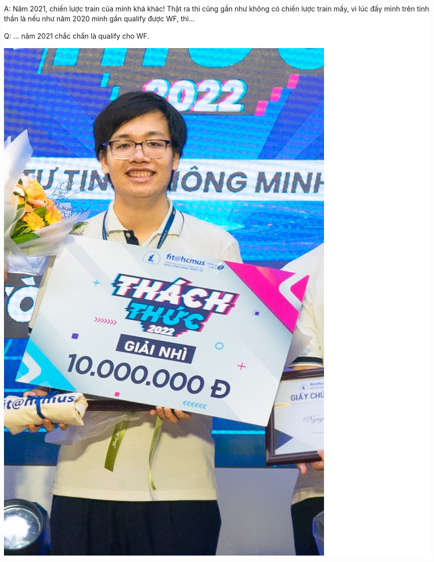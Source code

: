 A: Năm 2021, chiến lược train của mình khá khác! Thật ra thì cũng gần như không có chiến lược train mấy, vì lúc đấy mình trên tinh thần là nếu như năm 2020 mình gần qualify được WF, thì…

Q: … năm 2021 chắc chắn là qualify cho WF.

![Nguyễn Xuân Tùng tại kỳ thi Thách Thức 2022](./assets/interviews/nguyen-xuan-tung.jpg)
